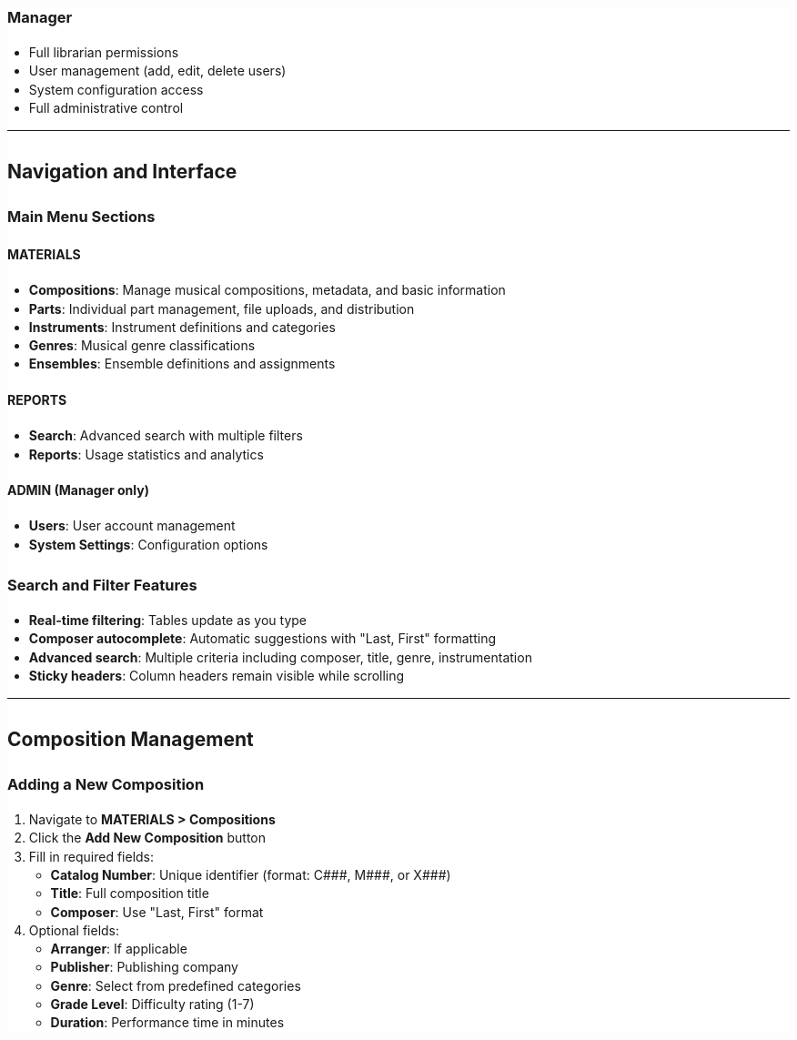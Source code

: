 ### Manager
- Full librarian permissions
- User management (add, edit, delete users)
- System configuration access
- Full administrative control

---

## Navigation and Interface

### Main Menu Sections

#### MATERIALS
- **Compositions**: Manage musical compositions, metadata, and basic information
- **Parts**: Individual part management, file uploads, and distribution
- **Instruments**: Instrument definitions and categories
- **Genres**: Musical genre classifications
- **Ensembles**: Ensemble definitions and assignments

#### REPORTS
- **Search**: Advanced search with multiple filters
- **Reports**: Usage statistics and analytics

#### ADMIN (Manager only)
- **Users**: User account management
- **System Settings**: Configuration options

### Search and Filter Features
- **Real-time filtering**: Tables update as you type
- **Composer autocomplete**: Automatic suggestions with "Last, First" formatting
- **Advanced search**: Multiple criteria including composer, title, genre, instrumentation
- **Sticky headers**: Column headers remain visible while scrolling

---

## Composition Management

### Adding a New Composition
1. Navigate to **MATERIALS > Compositions**
2. Click the **Add New Composition** button
3. Fill in required fields:
   - **Catalog Number**: Unique identifier (format: C###, M###, or X###)
   - **Title**: Full composition title
   - **Composer**: Use "Last, First" format
4. Optional fields:
   - **Arranger**: If applicable
   - **Publisher**: Publishing company
   - **Genre**: Select from predefined categories
   - **Grade Level**: Difficulty rating (1-7)
   - **Duration**: Performance time in minutes
